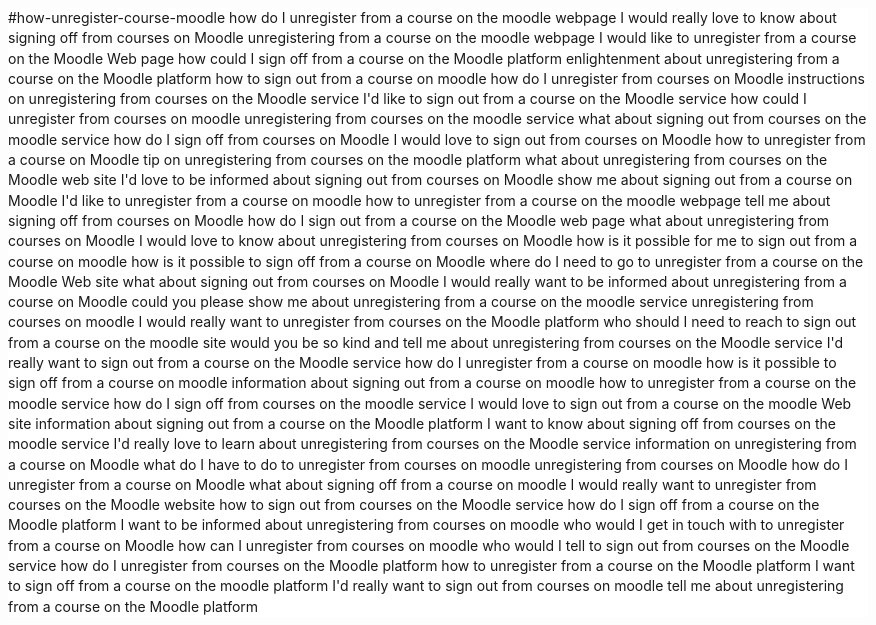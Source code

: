 #how-unregister-course-moodle
how do I unregister from a course on the moodle webpage
I would really love to know about signing off from courses on Moodle
unregistering from a course on the moodle webpage
I would like to unregister from a course on the Moodle Web page
how could I sign off from a course on the Moodle platform
enlightenment about unregistering from a course on the Moodle platform
how to sign out from a course on moodle
how do I unregister from courses on Moodle
instructions on unregistering from courses on the Moodle service
I'd like to sign out from a course on the Moodle service
how could I unregister from courses on moodle
unregistering from courses on the moodle service
what about signing out from courses on the moodle service
how do I sign off from courses on Moodle
I would love to sign out from courses on Moodle
how to unregister from a course on Moodle
tip on unregistering from courses on the moodle platform
what about unregistering from courses on the Moodle web site
I'd love to be informed about signing out from courses on Moodle
show me about signing out from a course on Moodle
I'd like to unregister from a course on moodle
how to unregister from a course on the moodle webpage
tell me about signing off from courses on Moodle
how do I sign out from a course on the Moodle web page
what about unregistering from courses on Moodle
I would love to know about unregistering from courses on Moodle
how is it possible for me to sign out from a course on moodle
how is it possible to sign off from a course on Moodle
where do I need to go to unregister from a course on the Moodle Web site
what about signing out from courses on Moodle
I would really want to be informed about unregistering from a course on Moodle
could you please show me about unregistering from a course on the moodle service
unregistering from courses on moodle
I would really want to unregister from courses on the Moodle platform
who should I need to reach to sign out from a course on the moodle site
would you be so kind and tell me about unregistering from courses on the Moodle service
I'd really want to sign out from a course on the Moodle service
how do I unregister from a course on moodle
how is it possible to sign off from a course on moodle
information about signing out from a course on moodle
how to unregister from a course on the moodle service
how do I sign off from courses on the moodle service
I would love to sign out from a course on the moodle Web site
information about signing out from a course on the Moodle platform
I want to know about signing off from courses on the moodle service
I'd really love to learn about unregistering from courses on the Moodle service
information on unregistering from a course on Moodle
what do I have to do to unregister from courses on moodle
unregistering from courses on Moodle
how do I unregister from a course on Moodle
what about signing off from a course on moodle
I would really want to unregister from courses on the Moodle website
how to sign out from courses on the Moodle service
how do I sign off from a course on the Moodle platform
I want to be informed about unregistering from courses on moodle
who would I get in touch with to unregister from a course on Moodle
how can I unregister from courses on moodle
who would I tell to sign out from courses on the Moodle service
how do I unregister from courses on the Moodle platform
how to unregister from a course on the Moodle platform
I want to sign off from a course on the moodle platform
I'd really want to sign out from courses on moodle
tell me about unregistering from a course on the Moodle platform